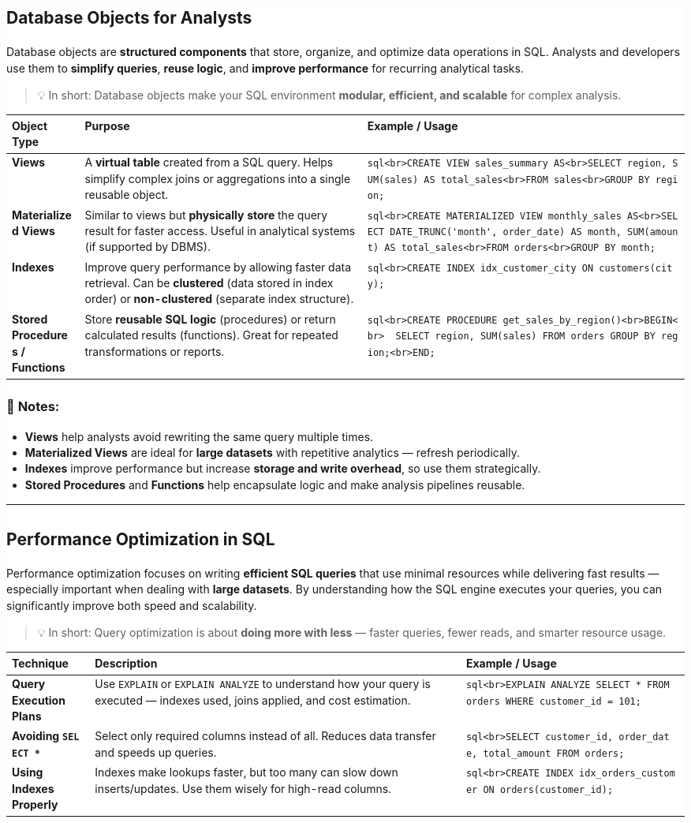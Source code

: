 
## Database Objects for Analysts

Database objects are **structured components** that store, organize, and optimize data operations in SQL.
Analysts and developers use them to **simplify queries**, **reuse logic**, and **improve performance** for recurring analytical tasks.

> 💡 In short: Database objects make your SQL environment **modular, efficient, and scalable** for complex analysis.



| Object Type                       | Purpose                                                                                                                                                         | Example / Usage                                                                                                                                                     |
| :-------------------------------- | :-------------------------------------------------------------------------------------------------------------------------------------------------------------- | :------------------------------------------------------------------------------------------------------------------------------------------------------------------ |
| **Views**                         | A **virtual table** created from a SQL query. Helps simplify complex joins or aggregations into a single reusable object.                                       | `sql<br>CREATE VIEW sales_summary AS<br>SELECT region, SUM(sales) AS total_sales<br>FROM sales<br>GROUP BY region;`                                                 |
| **Materialized Views**            | Similar to views but **physically store** the query result for faster access. Useful in analytical systems (if supported by DBMS).                              | `sql<br>CREATE MATERIALIZED VIEW monthly_sales AS<br>SELECT DATE_TRUNC('month', order_date) AS month, SUM(amount) AS total_sales<br>FROM orders<br>GROUP BY month;` |
| **Indexes**                       | Improve query performance by allowing faster data retrieval. Can be **clustered** (data stored in index order) or **non-clustered** (separate index structure). | `sql<br>CREATE INDEX idx_customer_city ON customers(city);`                                                                                                         |
| **Stored Procedures / Functions** | Store **reusable SQL logic** (procedures) or return calculated results (functions). Great for repeated transformations or reports.                              | `sql<br>CREATE PROCEDURE get_sales_by_region()<br>BEGIN<br>  SELECT region, SUM(sales) FROM orders GROUP BY region;<br>END;`                                        |


### 🧠 **Notes:**

* **Views** help analysts avoid rewriting the same query multiple times.
* **Materialized Views** are ideal for **large datasets** with repetitive analytics — refresh periodically.
* **Indexes** improve performance but increase **storage and write overhead**, so use them strategically.
* **Stored Procedures** and **Functions** help encapsulate logic and make analysis pipelines reusable.

---

## Performance Optimization in SQL

Performance optimization focuses on writing **efficient SQL queries** that use minimal resources while delivering fast results — especially important when dealing with **large datasets**.
By understanding how the SQL engine executes your queries, you can significantly improve both speed and scalability.

> 💡 In short: Query optimization is about **doing more with less** — faster queries, fewer reads, and smarter resource usage.



| Technique                  | Description                                                                                                                                                              | Example / Usage                                                                                                                                                                                                                                  |
| :------------------------- | :----------------------------------------------------------------------------------------------------------------------------------------------------------------------- | :----------------------------------------------------------------------------------------------------------------------------------------------------------------------------------------------------------------------------------------------- |
| **Query Execution Plans**  | Use `EXPLAIN` or `EXPLAIN ANALYZE` to understand how your query is executed — indexes used, joins applied, and cost estimation.                                          | `sql<br>EXPLAIN ANALYZE SELECT * FROM orders WHERE customer_id = 101;`                                                                                                                                                                           |
| **Avoiding `SELECT *`**    | Select only required columns instead of all. Reduces data transfer and speeds up queries.                                                                                | `sql<br>SELECT customer_id, order_date, total_amount FROM orders;`                                                                                                                                                                               |
| **Using Indexes Properly** | Indexes make lookups faster, but too many can slow down inserts/updates. Use them wisely for high-read columns.                                                          | `sql<br>CREATE INDEX idx_orders_customer ON orders(customer_id);`                                                                                                                                                                                |